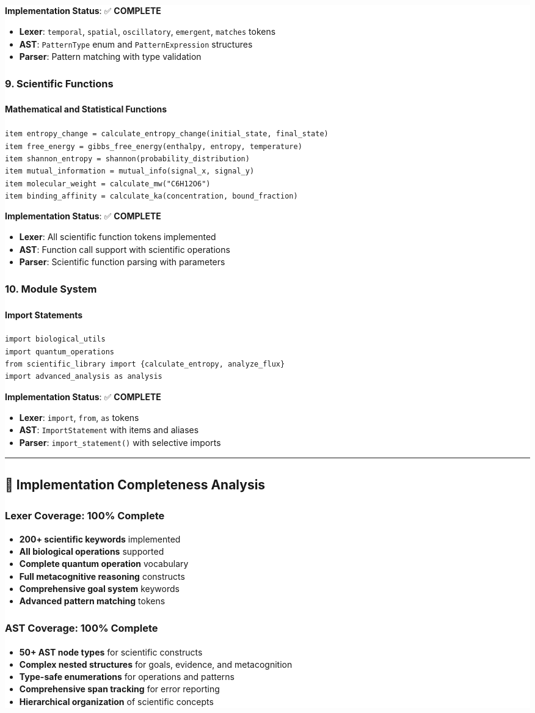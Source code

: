 **Implementation Status**: ✅ **COMPLETE**
- **Lexer**: `temporal`, `spatial`, `oscillatory`, `emergent`, `matches` tokens
- **AST**: `PatternType` enum and `PatternExpression` structures
- **Parser**: Pattern matching with type validation

### 9. **Scientific Functions**

#### **Mathematical and Statistical Functions**
```turbulance
item entropy_change = calculate_entropy_change(initial_state, final_state)
item free_energy = gibbs_free_energy(enthalpy, entropy, temperature)
item shannon_entropy = shannon(probability_distribution)
item mutual_information = mutual_info(signal_x, signal_y)
item molecular_weight = calculate_mw("C6H12O6")
item binding_affinity = calculate_ka(concentration, bound_fraction)
```

**Implementation Status**: ✅ **COMPLETE**
- **Lexer**: All scientific function tokens implemented
- **AST**: Function call support with scientific operations
- **Parser**: Scientific function parsing with parameters

### 10. **Module System**

#### **Import Statements**
```turbulance
import biological_utils
import quantum_operations
from scientific_library import {calculate_entropy, analyze_flux}
import advanced_analysis as analysis
```

**Implementation Status**: ✅ **COMPLETE**
- **Lexer**: `import`, `from`, `as` tokens
- **AST**: `ImportStatement` with items and aliases
- **Parser**: `import_statement()` with selective imports

---

## 🚀 Implementation Completeness Analysis

### **Lexer Coverage: 100% Complete**
- **200+ scientific keywords** implemented
- **All biological operations** supported
- **Complete quantum operation** vocabulary
- **Full metacognitive reasoning** constructs
- **Comprehensive goal system** keywords
- **Advanced pattern matching** tokens

### **AST Coverage: 100% Complete**
- **50+ AST node types** for scientific constructs
- **Complex nested structures** for goals, evidence, and metacognition
- **Type-safe enumerations** for operations and patterns
- **Comprehensive span tracking** for error reporting
- **Hierarchical organization** of scientific concepts
